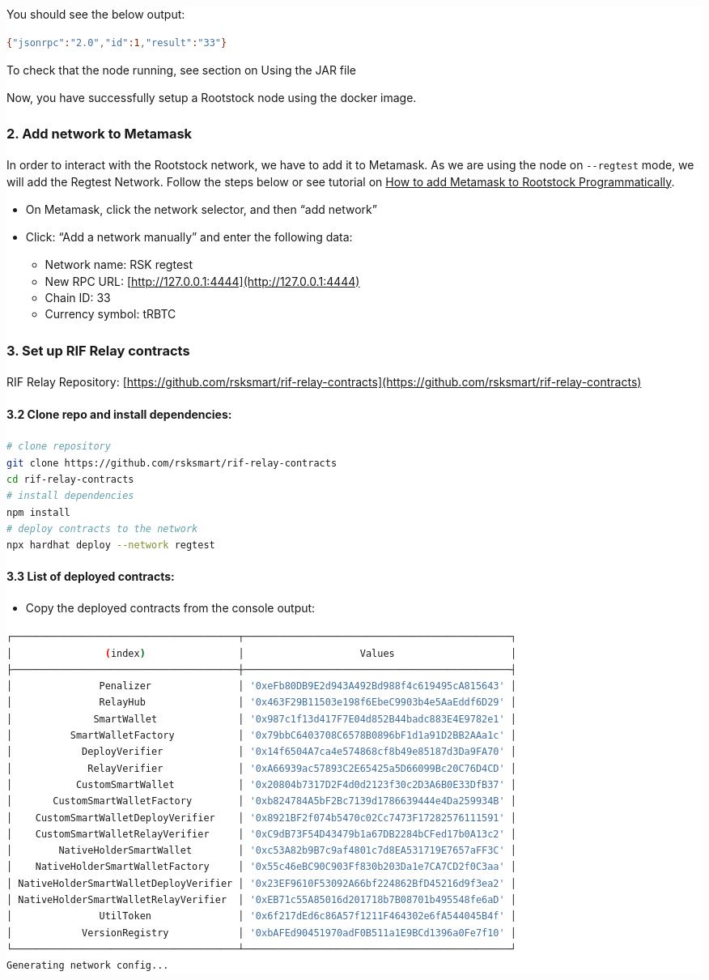 You should see the below output:

```bash
{"jsonrpc":"2.0","id":1,"result":"33"}
```

To check that the node running, see section on Using the JAR file

Now, you have successfully setup a Rootstock node using the docker image.

### 2. Add network to Metamask

In order to interact with the Rootstock network, we have to add it to Metamask. As we are using the node on `--regtest` mode, we will add the Regtest Network. Follow the steps below or see tutorial on [How to add Metamask to Rootstock Programmatically](https://dev.rootstock.io/kb/rootstock-metamask/).

- On Metamask, click the network selector, and then “add network”

- Click: “Add a network manually” and enter the following data:
    - Network name: RSK regtest
    - New RPC URL: [http://127.0.0.1:4444](http://127.0.0.1:4444)
    - Chain ID: 33
    - Currency symbol: tRBTC


### 3. Set up RIF Relay contracts

RIF Relay Repository: [https://github.com/rsksmart/rif-relay-contracts](https://github.com/rsksmart/rif-relay-contracts)

#### 3.2 Clone repo and install dependencies:

```bash
# clone repository
git clone https://github.com/rsksmart/rif-relay-contracts
cd rif-relay-contracts
# install dependencies
npm install
# deploy contracts to the network
npx hardhat deploy --network regtest
```

#### 3.3 List of deployed contracts:

- Copy the deployed contracts from the console output:

```bash
┌───────────────────────────────────────┬──────────────────────────────────────────────┐
│                (index)                │                    Values                    │
├───────────────────────────────────────┼──────────────────────────────────────────────┤
│               Penalizer               │ '0xeFb80DB9E2d943A492Bd988f4c619495cA815643' │
│               RelayHub                │ '0x463F29B11503e198f6EbeC9903b4e5AaEddf6D29' │
│              SmartWallet              │ '0x987c1f13d417F7E04d852B44badc883E4E9782e1' │
│          SmartWalletFactory           │ '0x79bbC6403708C6578B0896bF1d1a91D2BB2AAa1c' │
│            DeployVerifier             │ '0x14f6504A7ca4e574868cf8b49e85187d3Da9FA70' │
│             RelayVerifier             │ '0xA66939ac57893C2E65425a5D66099Bc20C76D4CD' │
│           CustomSmartWallet           │ '0x20804b7317D2F4d0d2123f30c2D3A6B0E33DfB37' │
│       CustomSmartWalletFactory        │ '0xb824784A5bF2Bc7139d1786639444e4Da259934B' │
│    CustomSmartWalletDeployVerifier    │ '0x8921BF2f074b5470c02Cc7473F17282576111591' │
│    CustomSmartWalletRelayVerifier     │ '0xC9dB73F54D43479b1a67DB2284bCFed17b0A13c2' │
│        NativeHolderSmartWallet        │ '0xc53A82b9B7c9af4801c7d8EA531719E7657aFF3C' │
│    NativeHolderSmartWalletFactory     │ '0x55c46eBC90C903Ff830b203Da1e7CA7CD2f0C3aa' │
│ NativeHolderSmartWalletDeployVerifier │ '0x23EF9610F53092A66bf224862BfD45216d9f3ea2' │
│ NativeHolderSmartWalletRelayVerifier  │ '0xEB71c55A85016d201718b7B08701b495548fe6aD' │
│               UtilToken               │ '0x6f217dEd6c86A57f1211F464302e6fA544045B4f' │
│            VersionRegistry            │ '0xbAFEd90451970adF0B511a1E9BCd1396a0Fe7f10' │
└───────────────────────────────────────┴──────────────────────────────────────────────┘
Generating network config...
```